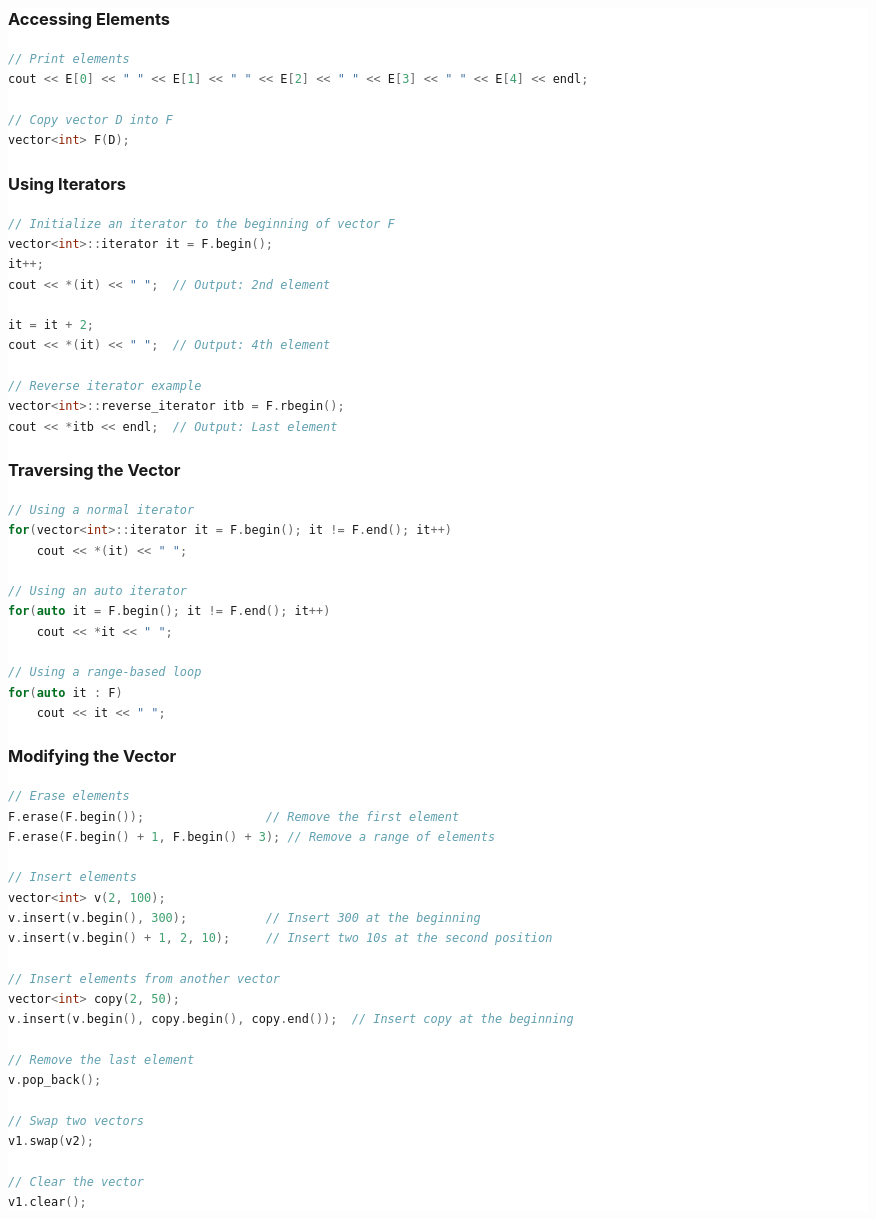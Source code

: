 ### Accessing Elements
```cpp
// Print elements
cout << E[0] << " " << E[1] << " " << E[2] << " " << E[3] << " " << E[4] << endl;

// Copy vector D into F
vector<int> F(D);
```

### Using Iterators
```cpp
// Initialize an iterator to the beginning of vector F
vector<int>::iterator it = F.begin();
it++;
cout << *(it) << " ";  // Output: 2nd element

it = it + 2;
cout << *(it) << " ";  // Output: 4th element

// Reverse iterator example
vector<int>::reverse_iterator itb = F.rbegin();
cout << *itb << endl;  // Output: Last element
```

### Traversing the Vector
```cpp
// Using a normal iterator
for(vector<int>::iterator it = F.begin(); it != F.end(); it++)
    cout << *(it) << " ";

// Using an auto iterator
for(auto it = F.begin(); it != F.end(); it++)
    cout << *it << " ";

// Using a range-based loop
for(auto it : F)
    cout << it << " ";
```

### Modifying the Vector
```cpp
// Erase elements
F.erase(F.begin());                 // Remove the first element
F.erase(F.begin() + 1, F.begin() + 3); // Remove a range of elements

// Insert elements
vector<int> v(2, 100);
v.insert(v.begin(), 300);           // Insert 300 at the beginning
v.insert(v.begin() + 1, 2, 10);     // Insert two 10s at the second position

// Insert elements from another vector
vector<int> copy(2, 50);
v.insert(v.begin(), copy.begin(), copy.end());  // Insert copy at the beginning

// Remove the last element
v.pop_back();

// Swap two vectors
v1.swap(v2);

// Clear the vector
v1.clear();

```